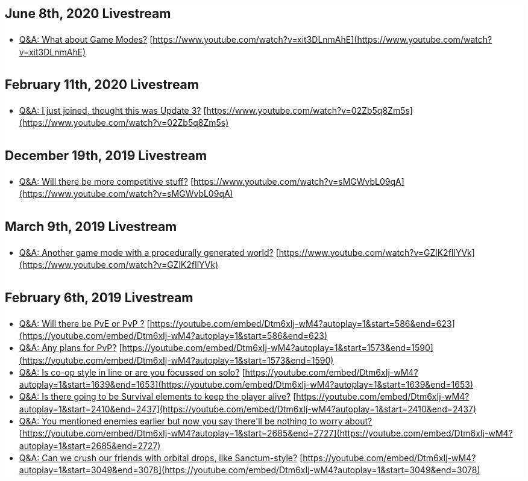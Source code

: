 ## June 8th, 2020 Livestream
* [Q&A: What about Game Modes?](../../../transcriptions/yt-xit3DLnmAhE.md) [https://www.youtube.com/watch?v=xit3DLnmAhE](https://www.youtube.com/watch?v=xit3DLnmAhE)

## February 11th, 2020 Livestream
* [Q&A: I just joined, thought this was Update 3?](../../../transcriptions/yt-02Zb5q8Zm5s.md) [https://www.youtube.com/watch?v=02Zb5q8Zm5s](https://www.youtube.com/watch?v=02Zb5q8Zm5s)

## December 19th, 2019 Livestream
* [Q&A: Will there be more competitive stuff?](../../../transcriptions/yt-sMGWvbL09qA.md) [https://www.youtube.com/watch?v=sMGWvbL09qA](https://www.youtube.com/watch?v=sMGWvbL09qA)

## March 9th, 2019 Livestream
* [Q&A: Another game mode with a procedurally generated world?](../../../transcriptions/yt-GZlK2fIlYVk.md) [https://www.youtube.com/watch?v=GZlK2fIlYVk](https://www.youtube.com/watch?v=GZlK2fIlYVk)

## February 6th, 2019 Livestream
* [Q&A: Will there be PvE or PvP ?](../../../transcriptions/yt-Dtm6xIj-wM4,586.378155,622.648759.md) [https://youtube.com/embed/Dtm6xIj-wM4?autoplay=1&start=586&end=623](https://youtube.com/embed/Dtm6xIj-wM4?autoplay=1&start=586&end=623)
* [Q&A: Any plans for PvP?](../../../transcriptions/yt-Dtm6xIj-wM4,1573.58823,1589.649941.md) [https://youtube.com/embed/Dtm6xIj-wM4?autoplay=1&start=1573&end=1590](https://youtube.com/embed/Dtm6xIj-wM4?autoplay=1&start=1573&end=1590)
* [Q&A: Is co-op style in line or are you focussed on solo?](../../../transcriptions/yt-Dtm6xIj-wM4,1639.0666666666666,1652.193414.md) [https://youtube.com/embed/Dtm6xIj-wM4?autoplay=1&start=1639&end=1653](https://youtube.com/embed/Dtm6xIj-wM4?autoplay=1&start=1639&end=1653)
* [Q&A: Is there going to be Survival elements to keep the player alive?](../../../transcriptions/yt-Dtm6xIj-wM4,2410.697848,2436.980614.md) [https://youtube.com/embed/Dtm6xIj-wM4?autoplay=1&start=2410&end=2437](https://youtube.com/embed/Dtm6xIj-wM4?autoplay=1&start=2410&end=2437)
* [Q&A: You mentioned enemies earlier but now you say there'll be nothing to worry about?](../../../transcriptions/yt-Dtm6xIj-wM4,2685.5,2726.329682.md) [https://youtube.com/embed/Dtm6xIj-wM4?autoplay=1&start=2685&end=2727](https://youtube.com/embed/Dtm6xIj-wM4?autoplay=1&start=2685&end=2727)
* [Q&A: Can we crush our friends with orbital drops, like Sanctum-style?](../../../transcriptions/yt-Dtm6xIj-wM4,3049.733333333333,3077.641329.md) [https://youtube.com/embed/Dtm6xIj-wM4?autoplay=1&start=3049&end=3078](https://youtube.com/embed/Dtm6xIj-wM4?autoplay=1&start=3049&end=3078)
